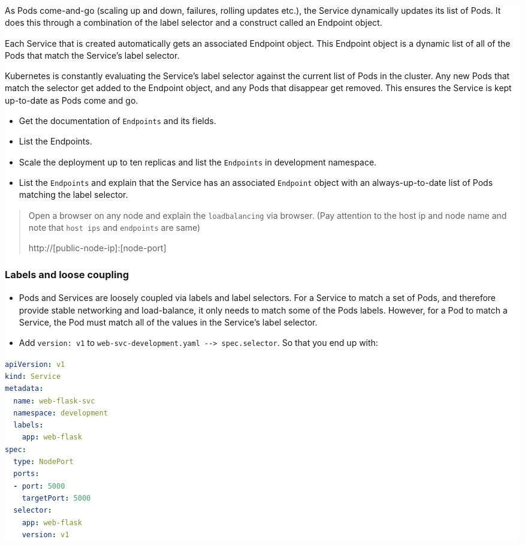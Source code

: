 As Pods come-and-go (scaling up and down, failures, rolling updates etc.), the Service dynamically updates its list of Pods. It does this through a combination of the label selector and a construct called an Endpoint object.

Each Service that is created automatically gets an associated Endpoint object. This Endpoint object is a dynamic list of all of the Pods that match the Service’s label selector.

Kubernetes is constantly evaluating the Service’s label selector against the current list of Pods in the cluster. Any new Pods that match the selector get added to the Endpoint object, and any Pods that disappear get removed. This ensures the Service is kept up-to-date as Pods come and go.

- Get the documentation of `Endpoints` and its fields.

```bash

```

- List the Endpoints.

```bash

```

- Scale the deployment up to ten replicas and list the `Endpoints` in development namespace.

```bash

```

- List the `Endpoints` and explain that the Service has an associated `Endpoint` object with an always-up-to-date list of Pods matching the label selector.

```bash

```

> Open a browser on any node and explain the `loadbalancing` via browser. (Pay attention to the host ip and node name and note that `host ips` and `endpoints` are same)
>
> http://[public-node-ip]:[node-port]

### Labels and loose coupling

- Pods and Services are loosely coupled via labels and label selectors. For a Service to match a set of Pods, and therefore provide stable networking and load-balance, it only needs to match some of the Pods labels. However, for a Pod to match a Service, the Pod must match all of the values in the Service’s label selector.

- Add `version: v1` to `web-svc-development.yaml --> spec.selector`. So that you end up with:

```yaml
apiVersion: v1
kind: Service
metadata:
  name: web-flask-svc
  namespace: development
  labels:
    app: web-flask
spec:
  type: NodePort
  ports:
  - port: 5000
    targetPort: 5000
  selector:
    app: web-flask
    version: v1
```
